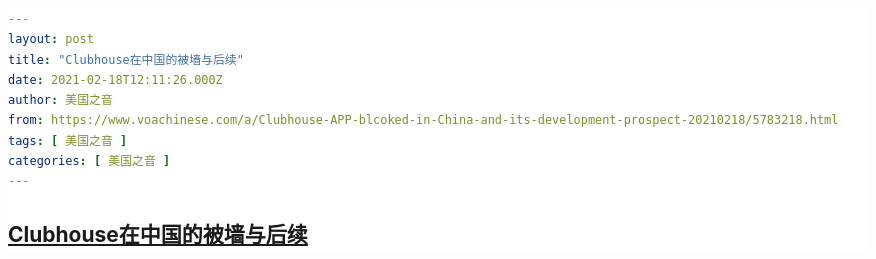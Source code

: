 ```yaml
---
layout: post
title: "Clubhouse在中国的被墙与后续"
date: 2021-02-18T12:11:26.000Z
author: 美国之音
from: https://www.voachinese.com/a/Clubhouse-APP-blcoked-in-China-and-its-development-prospect-20210218/5783218.html
tags: [ 美国之音 ]
categories: [ 美国之音 ]
---
```


[Clubhouse在中国的被墙与后续](https://www.voachinese.com/a/Clubhouse-APP-blcoked-in-China-and-its-development-prospect-20210218/5783218.html)
------

<div>